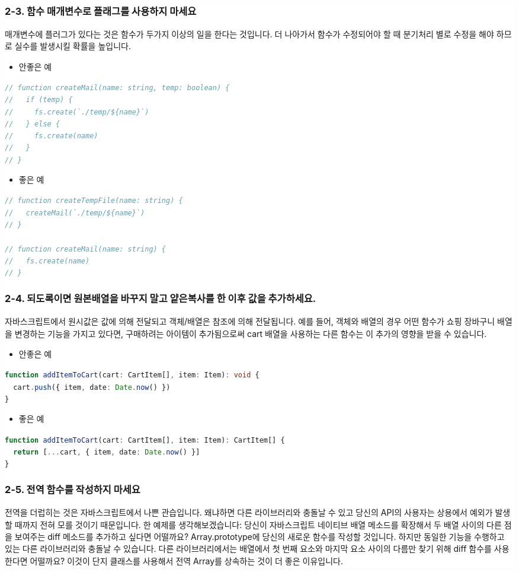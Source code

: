 ### 2-3. 함수 매개변수로 플래그를 사용하지 마세요

매개변수에 플러그가 있다는 것은 함수가 두가지 이상의 일을 한다는 것입니다.
더 나아가서 함수가 수정되어야 할 때 분기처리 별로 수정을 해야 하므로 실수를 발생시킬 확률을 높입니다.

- 안좋은 예

```ts
// function createMail(name: string, temp: boolean) {
//   if (temp) {
//     fs.create(`./temp/${name}`)
//   } else {
//     fs.create(name)
//   }
// }
```

- 좋은 예

```ts
// function createTempFile(name: string) {
//   createMail(`./temp/${name}`)
// }

// function createMail(name: string) {
//   fs.create(name)
// }
```

### 2-4. 되도록이면 원본배열을 바꾸지 말고 얕은복사를 한 이후 값을 추가하세요.

자바스크립트에서 원시값은 값에 의해 전달되고 객체/배열은 참조에 의해 전달됩니다. 예를 들어, 객체와 배열의 경우 어떤 함수가 쇼핑 장바구니 배열을 변경하는 기능을 가지고 있다면, 구매하려는 아이템이 추가됨으로써 cart 배열을 사용하는 다른 함수는 이 추가의 영향을 받을 수 있습니다.

- 안좋은 예

```ts
function addItemToCart(cart: CartItem[], item: Item): void {
  cart.push({ item, date: Date.now() })
}
```

- 좋은 예

```ts
function addItemToCart(cart: CartItem[], item: Item): CartItem[] {
  return [...cart, { item, date: Date.now() }]
}
```

### 2-5. 전역 함수를 작성하지 마세요

전역을 더럽히는 것은 자바스크립트에서 나쁜 관습입니다. 왜냐하면 다른 라이브러리와 충돌날 수 있고 당신의 API의 사용자는 상용에서 예외가 발생할 때까지 전혀 모를 것이기 때문입니다. 한 예제를 생각해보겠습니다: 당신이 자바스크립트 네이티브 배열 메소드를 확장해서 두 배열 사이의 다른 점을 보여주는 diff 메소드를 추가하고 싶다면 어떨까요? Array.prototype에 당신의 새로운 함수를 작성할 것입니다. 하지만 동일한 기능을 수행하고 있는 다른 라이브러리와 충돌날 수 있습니다. 다른 라이브러리에서는 배열에서 첫 번째 요소와 마지막 요소 사이의 다름만 찾기 위해 diff 함수를 사용한다면 어떨까요? 이것이 단지 클래스를 사용해서 전역 Array를 상속하는 것이 더 좋은 이유입니다.
